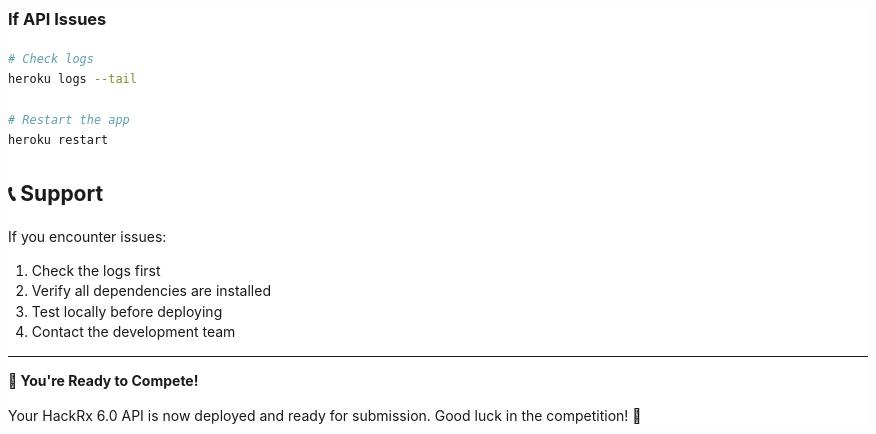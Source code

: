 ### If API Issues

```bash
# Check logs
heroku logs --tail

# Restart the app
heroku restart
```

## 📞 Support

If you encounter issues:

1. Check the logs first
2. Verify all dependencies are installed
3. Test locally before deploying
4. Contact the development team

---

**🎯 You're Ready to Compete!**

Your HackRx 6.0 API is now deployed and ready for submission. Good luck in the competition! 🚀
